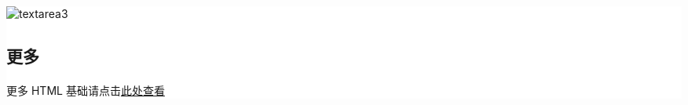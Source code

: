 ![textarea3](/assets/HTML基础/textarea3.png)

## 更多

更多 HTML 基础请点击[此处查看](https://willbchang.notion.site/2d8701a89773433aaa8e507dd619af68)
